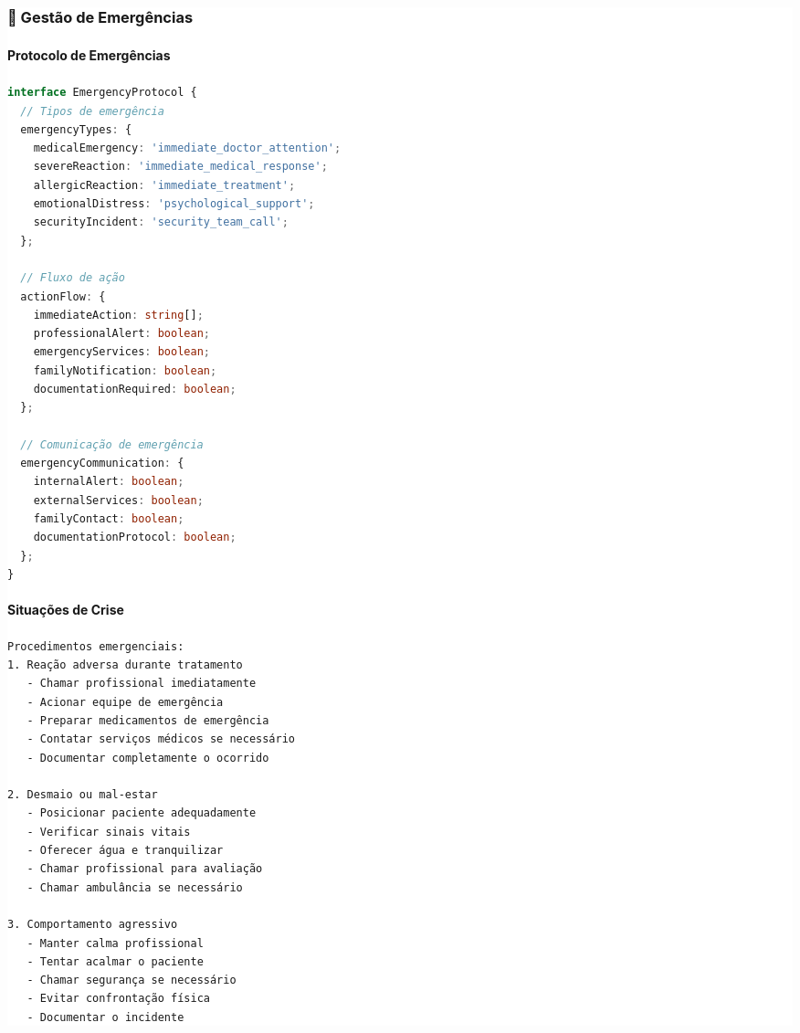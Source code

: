 ### 🚨 Gestão de Emergências

#### Protocolo de Emergências

```typescript
interface EmergencyProtocol {
  // Tipos de emergência
  emergencyTypes: {
    medicalEmergency: 'immediate_doctor_attention';
    severeReaction: 'immediate_medical_response';
    allergicReaction: 'immediate_treatment';
    emotionalDistress: 'psychological_support';
    securityIncident: 'security_team_call';
  };
  
  // Fluxo de ação
  actionFlow: {
    immediateAction: string[];
    professionalAlert: boolean;
    emergencyServices: boolean;
    familyNotification: boolean;
    documentationRequired: boolean;
  };
  
  // Comunicação de emergência
  emergencyCommunication: {
    internalAlert: boolean;
    externalServices: boolean;
    familyContact: boolean;
    documentationProtocol: boolean;
  };
}
```

#### Situações de Crise

```bash
Procedimentos emergenciais:
1. Reação adversa durante tratamento
   - Chamar profissional imediatamente
   - Acionar equipe de emergência
   - Preparar medicamentos de emergência
   - Contatar serviços médicos se necessário
   - Documentar completamente o ocorrido

2. Desmaio ou mal-estar
   - Posicionar paciente adequadamente
   - Verificar sinais vitais
   - Oferecer água e tranquilizar
   - Chamar profissional para avaliação
   - Chamar ambulância se necessário

3. Comportamento agressivo
   - Manter calma profissional
   - Tentar acalmar o paciente
   - Chamar segurança se necessário
   - Evitar confrontação física
   - Documentar o incidente
```
